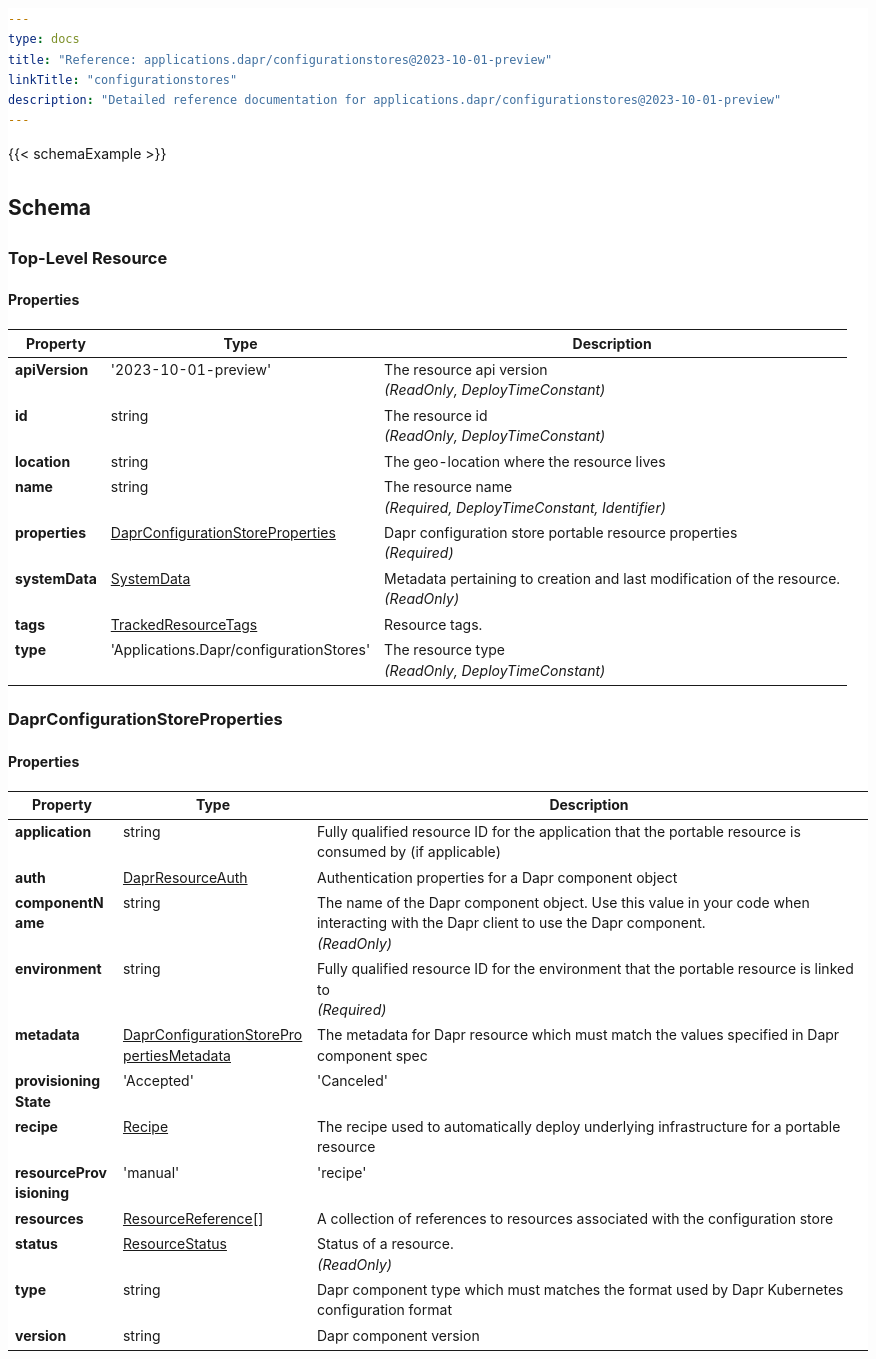 ```yaml
---
type: docs
title: "Reference: applications.dapr/configurationstores@2023-10-01-preview"
linkTitle: "configurationstores"
description: "Detailed reference documentation for applications.dapr/configurationstores@2023-10-01-preview"
---
```


{{< schemaExample >}}

## Schema

### Top-Level Resource

#### Properties

| Property | Type | Description |
|----------|------|-------------|
| **apiVersion** | '2023-10-01-preview' | The resource api version <br />_(ReadOnly, DeployTimeConstant)_ |
| **id** | string | The resource id <br />_(ReadOnly, DeployTimeConstant)_ |
| **location** | string | The geo-location where the resource lives |
| **name** | string | The resource name <br />_(Required, DeployTimeConstant, Identifier)_ |
| **properties** | [DaprConfigurationStoreProperties](#daprconfigurationstoreproperties) | Dapr configuration store portable resource properties <br />_(Required)_ |
| **systemData** | [SystemData](#systemdata) | Metadata pertaining to creation and last modification of the resource. <br />_(ReadOnly)_ |
| **tags** | [TrackedResourceTags](#trackedresourcetags) | Resource tags. |
| **type** | 'Applications.Dapr/configurationStores' | The resource type <br />_(ReadOnly, DeployTimeConstant)_ |

### DaprConfigurationStoreProperties

#### Properties

| Property | Type | Description |
|----------|------|-------------|
| **application** | string | Fully qualified resource ID for the application that the portable resource is consumed by (if applicable) |
| **auth** | [DaprResourceAuth](#daprresourceauth) | Authentication properties for a Dapr component object |
| **componentName** | string | The name of the Dapr component object. Use this value in your code when interacting with the Dapr client to use the Dapr component. <br />_(ReadOnly)_ |
| **environment** | string | Fully qualified resource ID for the environment that the portable resource is linked to <br />_(Required)_ |
| **metadata** | [DaprConfigurationStorePropertiesMetadata](#daprconfigurationstorepropertiesmetadata) | The metadata for Dapr resource which must match the values specified in Dapr component spec |
| **provisioningState** | 'Accepted' | 'Canceled' | 'Deleting' | 'Failed' | 'Provisioning' | 'Succeeded' | 'Updating' | Provisioning state of the resource at the time the operation was called <br />_(ReadOnly)_ |
| **recipe** | [Recipe](#recipe) | The recipe used to automatically deploy underlying infrastructure for a portable resource |
| **resourceProvisioning** | 'manual' | 'recipe' | Specifies how the underlying service/resource is provisioned and managed. Available values are 'recipe', where Radius manages the lifecycle of the resource through a Recipe, and 'manual', where a user manages the resource and provides the values. |
| **resources** | [ResourceReference](#resourcereference)[] | A collection of references to resources associated with the configuration store |
| **status** | [ResourceStatus](#resourcestatus) | Status of a resource. <br />_(ReadOnly)_ |
| **type** | string | Dapr component type which must matches the format used by Dapr Kubernetes configuration format |
| **version** | string | Dapr component version |
